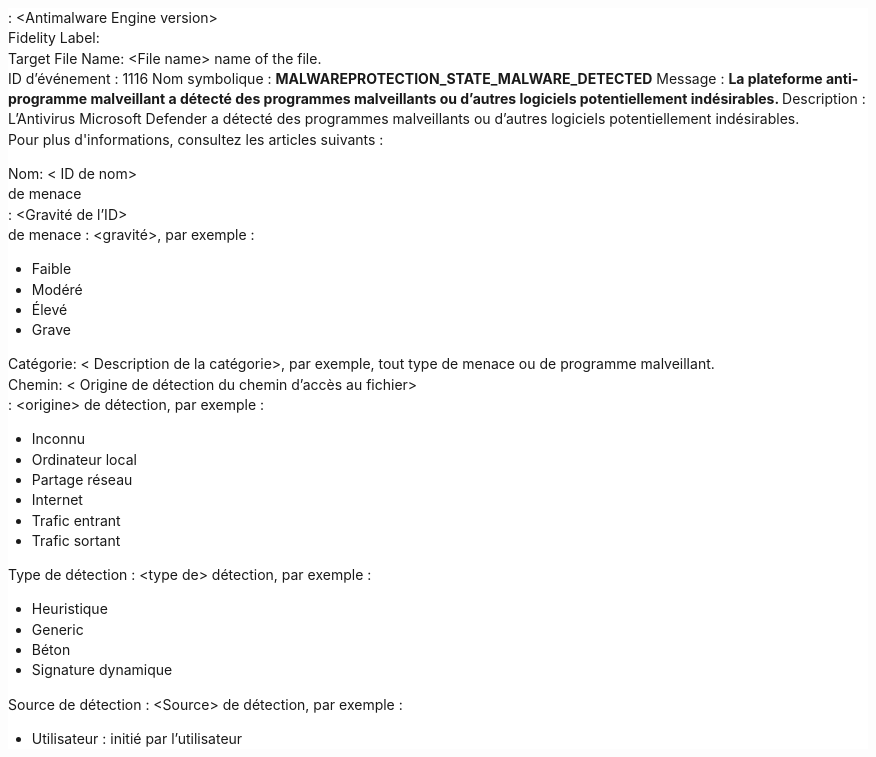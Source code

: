<dt>: &lt;Antimalware Engine version&gt;</dt>
<dt>Fidelity Label:</dt>
<dt>Target File Name: &lt;File name&gt; name of the file.</dt>
</dl>
</td>
</tr>
<tr>
<th colspan="2">ID d’événement : 1116</th>
</tr>
<tr><td>
Nom symbolique :
</td>
<td >
<b>MALWAREPROTECTION_STATE_MALWARE_DETECTED</b>
</td>
</tr>
<tr>
<td>
Message :
</td>
<td >
<b>La plateforme anti-programme malveillant a détecté des programmes malveillants ou d’autres logiciels potentiellement indésirables. </b>
</td>
</tr>
<tr>
<td>
Description :
</td>
<td >
L’Antivirus Microsoft Defender a détecté des programmes malveillants ou d’autres logiciels potentiellement indésirables.<br/>Pour plus d'informations, consultez les articles suivants :
<dl>
<dt>Nom: &lt; ID de nom&gt;</dt> de menace 
<dt>: &lt;Gravité de l’ID&gt;</dt>
<dt>de menace : &lt;gravité&gt;, par exemple :<ul>
<li>Faible</li>
<li>Modéré</li>
<li>Élevé</li>
<li>Grave</li>
</ul>
</dt>
<dt>Catégorie: &lt; Description de la catégorie&gt;, par exemple, tout type de menace ou de programme malveillant.</dt> 
<dt>Chemin: &lt; Origine de détection du chemin d’accès au fichier&gt;</dt>
<dt>: &lt;origine&gt; de détection, par exemple :
<ul>
<li>Inconnu</li>
<li>Ordinateur local</li>
<li>Partage réseau</li>
<li>Internet</li>
<li>Trafic entrant</li>
<li>Trafic sortant</li>
</ul>
</dt>
<dt>Type de détection : &lt;type de&gt; détection, par exemple :<ul>
<li>Heuristique</li>
<li>Generic</li>
<li>Béton</li>
<li>Signature dynamique</li>
</ul>
</dt>
<dt>Source de détection : &lt;Source&gt; de détection, par exemple :<ul>
<li>Utilisateur : initié par l’utilisateur</li>